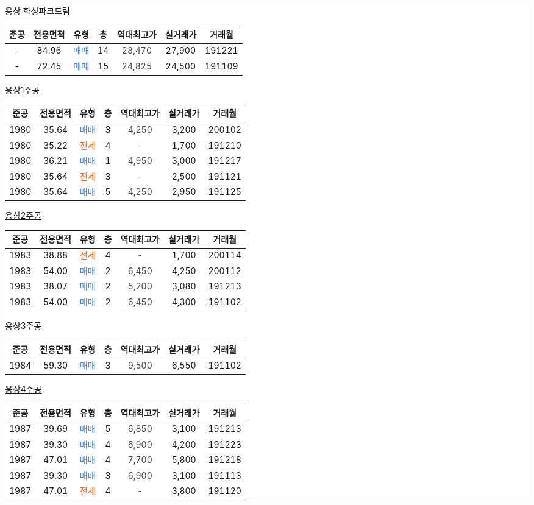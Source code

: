[용상 화성파크드림](https://search.naver.com/search.naver?query=%EA%B2%BD%EC%83%81%EB%B6%81%EB%8F%84+%EC%95%88%EB%8F%99%EC%8B%9C+%EC%9A%A9%EC%83%81%EB%8F%99+%EC%9A%A9%EC%83%81+%ED%99%94%EC%84%B1%ED%8C%8C%ED%81%AC%EB%93%9C%EB%A6%BC)

|준공|전용면적|유형|층|역대최고가|실거래가|거래월|
|:---:|:---:|:---:|:---:|:---:|:---:|:---:|
|-|84.96|<span style="color:#4285f3">매매</span>|14|<span style="color:#444444">28,470</span>|27,900|191221|
|-|72.45|<span style="color:#4285f3">매매</span>|15|<span style="color:#444444">24,825</span>|24,500|191109|

[용상1주공](https://search.naver.com/search.naver?query=%EA%B2%BD%EC%83%81%EB%B6%81%EB%8F%84+%EC%95%88%EB%8F%99%EC%8B%9C+%EC%9A%A9%EC%83%81%EB%8F%99+%EC%9A%A9%EC%83%811%EC%A3%BC%EA%B3%B5)

|준공|전용면적|유형|층|역대최고가|실거래가|거래월|
|:---:|:---:|:---:|:---:|:---:|:---:|:---:|
|1980|35.64|<span style="color:#4285f3">매매</span>|3|<span style="color:#444444">4,250</span>|3,200|200102|
|1980|35.22|<span style="color:#ff5a00">전세</span>|4|<span style="color:#444444">-</span>|1,700|191210|
|1980|36.21|<span style="color:#4285f3">매매</span>|1|<span style="color:#444444">4,950</span>|3,000|191217|
|1980|35.64|<span style="color:#ff5a00">전세</span>|3|<span style="color:#444444">-</span>|2,500|191121|
|1980|35.64|<span style="color:#4285f3">매매</span>|5|<span style="color:#444444">4,250</span>|2,950|191125|

[용상2주공](https://search.naver.com/search.naver?query=%EA%B2%BD%EC%83%81%EB%B6%81%EB%8F%84+%EC%95%88%EB%8F%99%EC%8B%9C+%EC%9A%A9%EC%83%81%EB%8F%99+%EC%9A%A9%EC%83%812%EC%A3%BC%EA%B3%B5)

|준공|전용면적|유형|층|역대최고가|실거래가|거래월|
|:---:|:---:|:---:|:---:|:---:|:---:|:---:|
|1983|38.88|<span style="color:#ff5a00">전세</span>|4|<span style="color:#444444">-</span>|1,700|200114|
|1983|54.00|<span style="color:#4285f3">매매</span>|2|<span style="color:#444444">6,450</span>|4,250|200112|
|1983|38.07|<span style="color:#4285f3">매매</span>|2|<span style="color:#444444">5,200</span>|3,080|191213|
|1983|54.00|<span style="color:#4285f3">매매</span>|2|<span style="color:#444444">6,450</span>|4,300|191102|

[용상3주공](https://search.naver.com/search.naver?query=%EA%B2%BD%EC%83%81%EB%B6%81%EB%8F%84+%EC%95%88%EB%8F%99%EC%8B%9C+%EC%9A%A9%EC%83%81%EB%8F%99+%EC%9A%A9%EC%83%813%EC%A3%BC%EA%B3%B5)

|준공|전용면적|유형|층|역대최고가|실거래가|거래월|
|:---:|:---:|:---:|:---:|:---:|:---:|:---:|
|1984|59.30|<span style="color:#4285f3">매매</span>|3|<span style="color:#444444">9,500</span>|6,550|191102|

[용상4주공](https://search.naver.com/search.naver?query=%EA%B2%BD%EC%83%81%EB%B6%81%EB%8F%84+%EC%95%88%EB%8F%99%EC%8B%9C+%EC%9A%A9%EC%83%81%EB%8F%99+%EC%9A%A9%EC%83%814%EC%A3%BC%EA%B3%B5)

|준공|전용면적|유형|층|역대최고가|실거래가|거래월|
|:---:|:---:|:---:|:---:|:---:|:---:|:---:|
|1987|39.69|<span style="color:#4285f3">매매</span>|5|<span style="color:#444444">6,850</span>|3,100|191213|
|1987|39.30|<span style="color:#4285f3">매매</span>|4|<span style="color:#444444">6,900</span>|4,200|191223|
|1987|47.01|<span style="color:#4285f3">매매</span>|4|<span style="color:#444444">7,700</span>|5,800|191218|
|1987|39.30|<span style="color:#4285f3">매매</span>|3|<span style="color:#444444">6,900</span>|3,100|191113|
|1987|47.01|<span style="color:#ff5a00">전세</span>|4|<span style="color:#444444">-</span>|3,800|191120|
